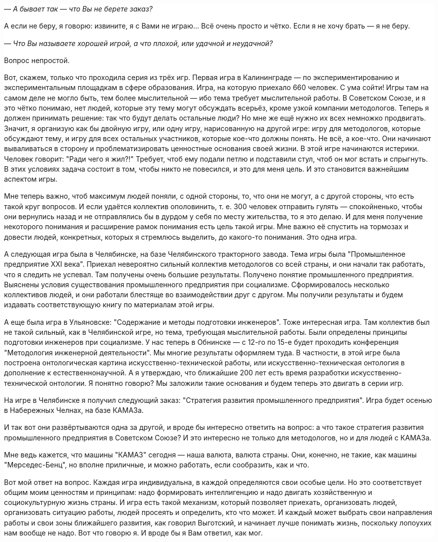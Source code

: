 *— А бывает так — что Вы не берете заказ?*

А если не беру, я говорю: извините, я с Вами не играю... Всё очень просто и чётко. Если я не хочу брать — я не беру.

*— Что Вы называете хорошей игрой, а что плохой, или удачной и неудачной?*

Вопрос непростой.

Вот, скажем, только что проходила серия из трёх игр. Первая игра в Калининграде — по экспериментированию и экспериментальным площадкам в сфере образования. Игра, на которую приехало 660 человек. С ума сойти! Игры там на самом деле не могло быть, тем более мыслительной — ибо тема требует мыслительной работы. В Советском Союзе, и я это чётко понимаю, нет людей, которые эту тему могут обсуждать всерьёз, кроме узкой компании методологов. Теперь я должен принимать решение: так что будут делать остальные люди? Но мне же ещё нужно их всех немножко продвигать. Значит, я организую как бы двойную игру, или одну игру, нарисованную на другой игре: игру для методологов, которые обсуждают тему, и игру для всех остальных участников, которые кое-что должны понять. Не всё, а кое-что. Они начинают вываливаться в сторону и проблематизировать ценностные основания своей жизни. В этой игре начинаются истерики. Человек говорит: "Ради чего я жил?!" Требует, чтоб ему подали петлю и подставили стул, чтоб он мог встать и спрыгнуть. В этих условиях задача состоит в том, чтобы никто не повесился, и это для меня цель. И это становится важнейшим аспектом игры.

Мне теперь важно, чтоб максимум людей поняли, с одной стороны, то, что они не могут, а с другой стороны, что есть такой круг вопросов. И если удаётся коллектив ополовинить, т. е. 300 человек отправить гулять — спокойненько, чтобы они вернулись назад и не отправлялись бы в дурдом у себя по месту жительства, то я это делаю. И для меня получение некоторого понимания и расширение рамок понимания есть цель такой игры. Мне важно её спустить на тормозах и довести людей, конкретных, которых я стремлюсь выделить, до какого-то понимания. Это одна игра.

А следующая игра была в Челябинске, на базе Челябинского тракторного завода. Тема игры была "Промышленное предприятие XXI века". Приехал невероятно сильный коллектив методологов со всей страны, и они начали так работать, что я следить не успевал. Там получены очень большие результаты. Получено понятие промышленного предприятия. Выяснены условия существования промышленного предприятия при социализме. Сформировалось несколько коллективов людей, и они работали блестяще во взаимодействии друг с другом. Мы получили результаты и будем издавать соответствующую книгу по материалам этой игры.

А еще была игра в Ульяновске: "Содержание и методы подготовки инженеров". Тоже интересная игра. Там коллектив был не такой сильный, как в Челябинской игре, но тема, требующая мыслительной работы. Были определены принципы подготовки инженеров при социализме. У нас теперь в Обнинске — с 12-го по 15-е будет проходить конференция "Методология инженерной деятельности". Мы многие результаты оформляем туда. В частности, в этой игре была построена онтологическая картина искусственно-технической работы, или искусственно-техническая онтология в дополнение к естественнонаучной. А я утверждаю, что ближайшие 200 лет есть время разработки искусственно-технической онтологии. Я понятно говорю? Мы заложили такие основания и будем теперь это двигать в серии игр.

На игре в Челябинске я получил следующий заказ: "Стратегия развития промышленного предприятия". Игра будет осенью в Набережных Челнах, на базе КАМАЗа.

И так вот они развёртываются одна за другой, и вроде бы интересно ответить на вопрос: а что такое стратегия развития промышленного предприятия в Советском Союзе? И это интересно не только для методологов, но и для людей с КАМАЗа.

Мне ведь кажется, что машины "КАМАЗ" сегодня — наша валюта, валюта страны. Они, конечно, не такие, как машины "Мерседес-Бенц", но вполне приличные, и можно работать, если сообразить, как и что.

Вот мой ответ на вопрос. Каждая игра индивидуальна, в каждой определяются свои особые цели. Но это соответствует общим моим ценностям и принципам: надо формировать интеллигенцию и надо двигать хозяйственную и социокультурную жизнь страны. И игра есть такой механизм, который позволяет приехать, организовать людей, организовать ситуацию работы, людей просеять и определить, кто что может. И каждый может выбрать свои направления работы и свои зоны ближайшего развития, как говорил Выготский, и начинает лучше понимать жизнь, поскольку лопоухих нам вообще не надо. Вот что говорю я. И вроде бы я Вам ответил, как мог.
